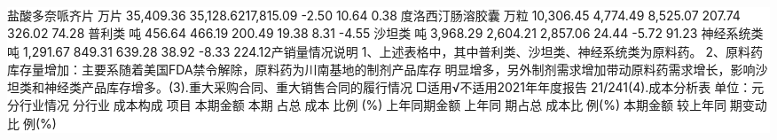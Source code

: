 盐酸多奈哌齐片
万片
35,409.36
35,128.6217,815.09
-2.50
10.64
0.38
度洛西汀肠溶胶囊
万粒
10,306.45
4,774.49
8,525.07
207.74
326.02
74.28
普利类
吨
456.64
466.19
200.49
19.38
8.31
-4.55
沙坦类
吨
3,968.29
2,604.21
2,857.06
24.44
-5.72
91.23
神经系统类
吨
1,291.67
849.31
639.28
38.92
-8.33
224.12产销量情况说明
1、上述表格中，其中普利类、沙坦类、神经系统类为原料药。
2、原料药库存量增加：主要系随着美国FDA禁令解除，原料药为川南基地的制剂产品库存
明显增多，另外制剂需求增加带动原料药需求增长，影响沙坦类和神经类产品库存增多。(3).重大采购合同、重大销售合同的履行情况
□适用√不适用2021年年度报告
21/241(4).成本分析表
单位：元
分行业情况
分行业
成本构成
项目
本期金额
本期
占总
成本
比例
(%)
上年同期金额
上年同
期占总
成本比
例(%)
本期金额
较上年同
期变动比
例(%)